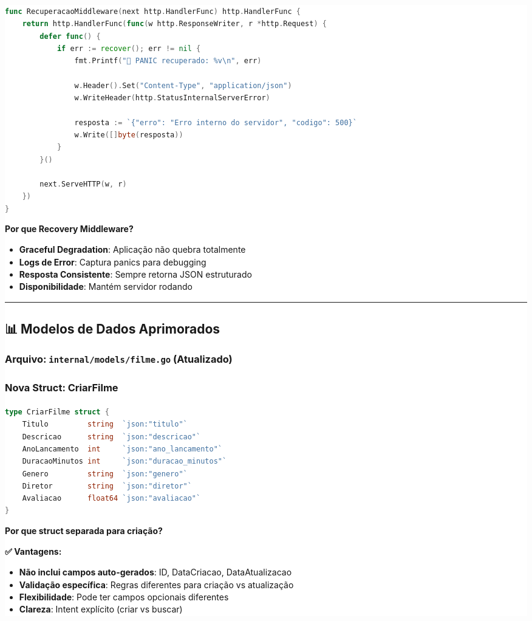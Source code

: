 ```go
func RecuperacaoMiddleware(next http.HandlerFunc) http.HandlerFunc {
    return http.HandlerFunc(func(w http.ResponseWriter, r *http.Request) {
        defer func() {
            if err := recover(); err != nil {
                fmt.Printf("🚨 PANIC recuperado: %v\n", err)
                
                w.Header().Set("Content-Type", "application/json")
                w.WriteHeader(http.StatusInternalServerError)
                
                resposta := `{"erro": "Erro interno do servidor", "codigo": 500}`
                w.Write([]byte(resposta))
            }
        }()
        
        next.ServeHTTP(w, r)
    })
}
```

**Por que Recovery Middleware?**
- **Graceful Degradation**: Aplicação não quebra totalmente
- **Logs de Error**: Captura panics para debugging
- **Resposta Consistente**: Sempre retorna JSON estruturado
- **Disponibilidade**: Mantém servidor rodando

---

## 📊 Modelos de Dados Aprimorados

### Arquivo: `internal/models/filme.go` (Atualizado)

### Nova Struct: CriarFilme

```go
type CriarFilme struct {
    Titulo         string  `json:"titulo"`
    Descricao      string  `json:"descricao"`
    AnoLancamento  int     `json:"ano_lancamento"`
    DuracaoMinutos int     `json:"duracao_minutos"`
    Genero         string  `json:"genero"`
    Diretor        string  `json:"diretor"`
    Avaliacao      float64 `json:"avaliacao"`
}
```

**Por que struct separada para criação?**

**✅ Vantagens:**
- **Não inclui campos auto-gerados**: ID, DataCriacao, DataAtualizacao
- **Validação específica**: Regras diferentes para criação vs atualização
- **Flexibilidade**: Pode ter campos opcionais diferentes
- **Clareza**: Intent explícito (criar vs buscar)
